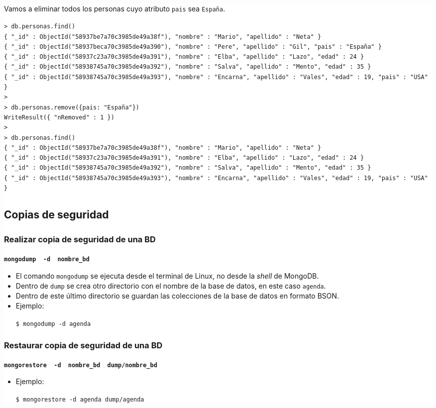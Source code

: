 Vamos a eliminar todos los personas cuyo atributo `pais` sea `España`.

```console
> db.personas.find()
{ "_id" : ObjectId("58937be7a70c3985de49a38f"), "nombre" : "Mario", "apellido" : "Neta" }
{ "_id" : ObjectId("58937beca70c3985de49a390"), "nombre" : "Pere", "apellido" : "Gil", "pais" : "España" }
{ "_id" : ObjectId("58937c23a70c3985de49a391"), "nombre" : "Elba", "apellido" : "Lazo", "edad" : 24 }
{ "_id" : ObjectId("58938745a70c3985de49a392"), "nombre" : "Salva", "apellido" : "Mento", "edad" : 35 }
{ "_id" : ObjectId("58938745a70c3985de49a393"), "nombre" : "Encarna", "apellido" : "Vales", "edad" : 19, "pais" : "USA" }
> 
> db.personas.remove({pais: "España"})
WriteResult({ "nRemoved" : 1 })
> 
> db.personas.find()
{ "_id" : ObjectId("58937be7a70c3985de49a38f"), "nombre" : "Mario", "apellido" : "Neta" }
{ "_id" : ObjectId("58937c23a70c3985de49a391"), "nombre" : "Elba", "apellido" : "Lazo", "edad" : 24 }
{ "_id" : ObjectId("58938745a70c3985de49a392"), "nombre" : "Salva", "apellido" : "Mento", "edad" : 35 }
{ "_id" : ObjectId("58938745a70c3985de49a393"), "nombre" : "Encarna", "apellido" : "Vales", "edad" : 19, "pais" : "USA" }

```


## Copias de seguridad


### Realizar copia de seguridad de una BD

**`mongodump  -d  nombre_bd`**

- El comando `mongodump` se ejecuta desde el terminal de Linux, no desde la *shell* de MongoDB.
- Dentro de `dump` se crea otro directorio con el nombre de la base de datos, en este caso `agenda`. 
- Dentro de este último directorio se guardan las colecciones de la base de datos en formato BSON. 
- Ejemplo:
  ```console
  $ mongodump -d agenda
  ```

### Restaurar copia de seguridad de una BD
 
**`mongorestore  -d  nombre_bd  dump/nombre_bd`** 

- Ejemplo:
  ```console
  $ mongorestore -d agenda dump/agenda
  ```






